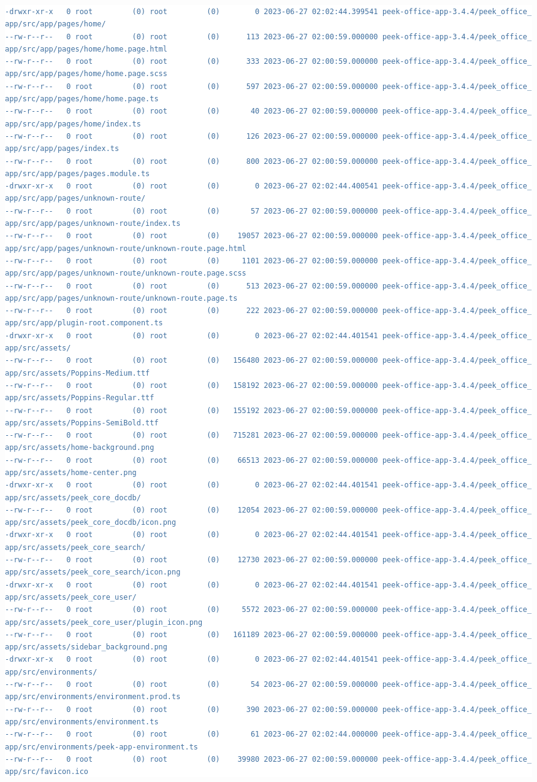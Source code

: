 ```diff
-drwxr-xr-x   0 root         (0) root         (0)        0 2023-06-27 02:02:44.399541 peek-office-app-3.4.4/peek_office_app/src/app/pages/home/
--rw-r--r--   0 root         (0) root         (0)      113 2023-06-27 02:00:59.000000 peek-office-app-3.4.4/peek_office_app/src/app/pages/home/home.page.html
--rw-r--r--   0 root         (0) root         (0)      333 2023-06-27 02:00:59.000000 peek-office-app-3.4.4/peek_office_app/src/app/pages/home/home.page.scss
--rw-r--r--   0 root         (0) root         (0)      597 2023-06-27 02:00:59.000000 peek-office-app-3.4.4/peek_office_app/src/app/pages/home/home.page.ts
--rw-r--r--   0 root         (0) root         (0)       40 2023-06-27 02:00:59.000000 peek-office-app-3.4.4/peek_office_app/src/app/pages/home/index.ts
--rw-r--r--   0 root         (0) root         (0)      126 2023-06-27 02:00:59.000000 peek-office-app-3.4.4/peek_office_app/src/app/pages/index.ts
--rw-r--r--   0 root         (0) root         (0)      800 2023-06-27 02:00:59.000000 peek-office-app-3.4.4/peek_office_app/src/app/pages/pages.module.ts
-drwxr-xr-x   0 root         (0) root         (0)        0 2023-06-27 02:02:44.400541 peek-office-app-3.4.4/peek_office_app/src/app/pages/unknown-route/
--rw-r--r--   0 root         (0) root         (0)       57 2023-06-27 02:00:59.000000 peek-office-app-3.4.4/peek_office_app/src/app/pages/unknown-route/index.ts
--rw-r--r--   0 root         (0) root         (0)    19057 2023-06-27 02:00:59.000000 peek-office-app-3.4.4/peek_office_app/src/app/pages/unknown-route/unknown-route.page.html
--rw-r--r--   0 root         (0) root         (0)     1101 2023-06-27 02:00:59.000000 peek-office-app-3.4.4/peek_office_app/src/app/pages/unknown-route/unknown-route.page.scss
--rw-r--r--   0 root         (0) root         (0)      513 2023-06-27 02:00:59.000000 peek-office-app-3.4.4/peek_office_app/src/app/pages/unknown-route/unknown-route.page.ts
--rw-r--r--   0 root         (0) root         (0)      222 2023-06-27 02:00:59.000000 peek-office-app-3.4.4/peek_office_app/src/app/plugin-root.component.ts
-drwxr-xr-x   0 root         (0) root         (0)        0 2023-06-27 02:02:44.401541 peek-office-app-3.4.4/peek_office_app/src/assets/
--rw-r--r--   0 root         (0) root         (0)   156480 2023-06-27 02:00:59.000000 peek-office-app-3.4.4/peek_office_app/src/assets/Poppins-Medium.ttf
--rw-r--r--   0 root         (0) root         (0)   158192 2023-06-27 02:00:59.000000 peek-office-app-3.4.4/peek_office_app/src/assets/Poppins-Regular.ttf
--rw-r--r--   0 root         (0) root         (0)   155192 2023-06-27 02:00:59.000000 peek-office-app-3.4.4/peek_office_app/src/assets/Poppins-SemiBold.ttf
--rw-r--r--   0 root         (0) root         (0)   715281 2023-06-27 02:00:59.000000 peek-office-app-3.4.4/peek_office_app/src/assets/home-background.png
--rw-r--r--   0 root         (0) root         (0)    66513 2023-06-27 02:00:59.000000 peek-office-app-3.4.4/peek_office_app/src/assets/home-center.png
-drwxr-xr-x   0 root         (0) root         (0)        0 2023-06-27 02:02:44.401541 peek-office-app-3.4.4/peek_office_app/src/assets/peek_core_docdb/
--rw-r--r--   0 root         (0) root         (0)    12054 2023-06-27 02:00:59.000000 peek-office-app-3.4.4/peek_office_app/src/assets/peek_core_docdb/icon.png
-drwxr-xr-x   0 root         (0) root         (0)        0 2023-06-27 02:02:44.401541 peek-office-app-3.4.4/peek_office_app/src/assets/peek_core_search/
--rw-r--r--   0 root         (0) root         (0)    12730 2023-06-27 02:00:59.000000 peek-office-app-3.4.4/peek_office_app/src/assets/peek_core_search/icon.png
-drwxr-xr-x   0 root         (0) root         (0)        0 2023-06-27 02:02:44.401541 peek-office-app-3.4.4/peek_office_app/src/assets/peek_core_user/
--rw-r--r--   0 root         (0) root         (0)     5572 2023-06-27 02:00:59.000000 peek-office-app-3.4.4/peek_office_app/src/assets/peek_core_user/plugin_icon.png
--rw-r--r--   0 root         (0) root         (0)   161189 2023-06-27 02:00:59.000000 peek-office-app-3.4.4/peek_office_app/src/assets/sidebar_background.png
-drwxr-xr-x   0 root         (0) root         (0)        0 2023-06-27 02:02:44.401541 peek-office-app-3.4.4/peek_office_app/src/environments/
--rw-r--r--   0 root         (0) root         (0)       54 2023-06-27 02:00:59.000000 peek-office-app-3.4.4/peek_office_app/src/environments/environment.prod.ts
--rw-r--r--   0 root         (0) root         (0)      390 2023-06-27 02:00:59.000000 peek-office-app-3.4.4/peek_office_app/src/environments/environment.ts
--rw-r--r--   0 root         (0) root         (0)       61 2023-06-27 02:02:44.000000 peek-office-app-3.4.4/peek_office_app/src/environments/peek-app-environment.ts
--rw-r--r--   0 root         (0) root         (0)    39980 2023-06-27 02:00:59.000000 peek-office-app-3.4.4/peek_office_app/src/favicon.ico
```